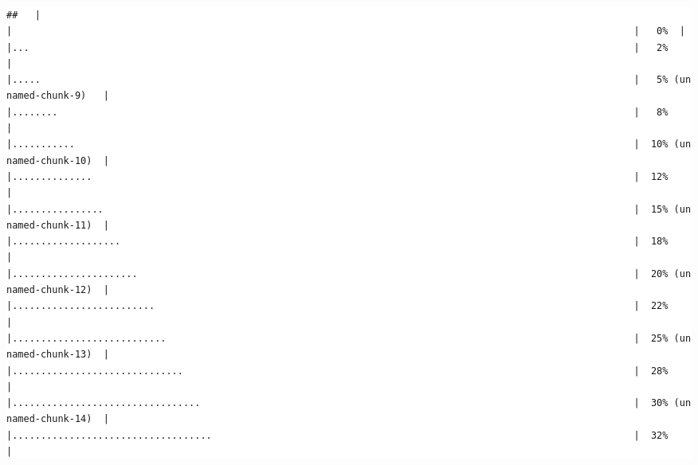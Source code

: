     ##   |                                                                                                                     |                                                                                                             |   0%  |                                                                                                                     |...                                                                                                          |   2%                     |                                                                                                                     |.....                                                                                                        |   5% (unnamed-chunk-9)   |                                                                                                                     |........                                                                                                     |   8%                     |                                                                                                                     |...........                                                                                                  |  10% (unnamed-chunk-10)  |                                                                                                                     |..............                                                                                               |  12%                     |                                                                                                                     |................                                                                                             |  15% (unnamed-chunk-11)  |                                                                                                                     |...................                                                                                          |  18%                     |                                                                                                                     |......................                                                                                       |  20% (unnamed-chunk-12)  |                                                                                                                     |.........................                                                                                    |  22%                     |                                                                                                                     |...........................                                                                                  |  25% (unnamed-chunk-13)  |                                                                                                                     |..............................                                                                               |  28%                     |                                                                                                                     |.................................                                                                            |  30% (unnamed-chunk-14)  |                                                                                                                     |...................................                                                                          |  32%                     |